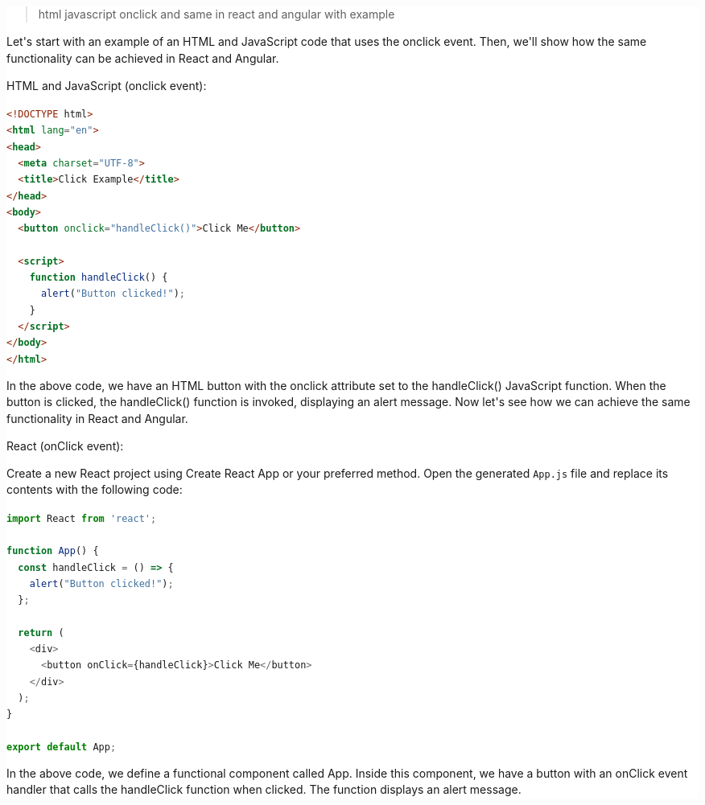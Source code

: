 >html javascript onclick and same in react and angular with example

Let's start with an example of an HTML and JavaScript code that uses the onclick event. Then, we'll show how the same functionality can be achieved in React and Angular.

HTML and JavaScript (onclick event):

```html
<!DOCTYPE html>
<html lang="en">
<head>
  <meta charset="UTF-8">
  <title>Click Example</title>
</head>
<body>
  <button onclick="handleClick()">Click Me</button>

  <script>
    function handleClick() {
      alert("Button clicked!");
    }
  </script>
</body>
</html>
```

In the above code, we have an HTML button with the onclick attribute set to the handleClick() JavaScript function. When the button is clicked, the handleClick() function is invoked, displaying an alert message.
Now let's see how we can achieve the same functionality in React and Angular.

React (onClick event):

Create a new React project using Create React App or your preferred method.
Open the generated `App.js` file and replace its contents with the following code:

```javascript
import React from 'react';

function App() {
  const handleClick = () => {
    alert("Button clicked!");
  };

  return (
    <div>
      <button onClick={handleClick}>Click Me</button>
    </div>
  );
}

export default App;
```

In the above code, we define a functional component called App. Inside this component, we have a button with an onClick event handler that calls the handleClick function when clicked. The function displays an alert message.
